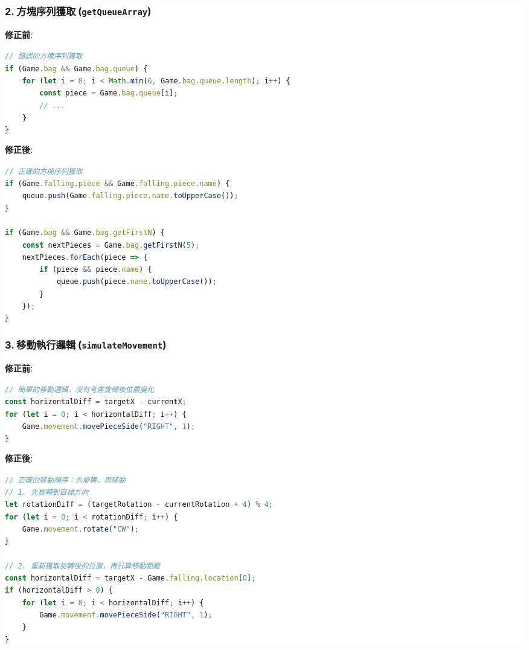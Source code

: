 ### 2. 方塊序列獲取 (`getQueueArray`)

**修正前**:
```javascript
// 錯誤的方塊序列獲取
if (Game.bag && Game.bag.queue) {
    for (let i = 0; i < Math.min(6, Game.bag.queue.length); i++) {
        const piece = Game.bag.queue[i];
        // ...
    }
}
```

**修正後**:
```javascript
// 正確的方塊序列獲取
if (Game.falling.piece && Game.falling.piece.name) {
    queue.push(Game.falling.piece.name.toUpperCase());
}

if (Game.bag && Game.bag.getFirstN) {
    const nextPieces = Game.bag.getFirstN(5);
    nextPieces.forEach(piece => {
        if (piece && piece.name) {
            queue.push(piece.name.toUpperCase());
        }
    });
}
```

### 3. 移動執行邏輯 (`simulateMovement`)

**修正前**:
```javascript
// 簡單的移動邏輯，沒有考慮旋轉後位置變化
const horizontalDiff = targetX - currentX;
for (let i = 0; i < horizontalDiff; i++) {
    Game.movement.movePieceSide("RIGHT", 1);
}
```

**修正後**:
```javascript
// 正確的移動順序：先旋轉，再移動
// 1. 先旋轉到目標方向
let rotationDiff = (targetRotation - currentRotation + 4) % 4;
for (let i = 0; i < rotationDiff; i++) {
    Game.movement.rotate("CW");
}

// 2. 重新獲取旋轉後的位置，再計算移動距離
const horizontalDiff = targetX - Game.falling.location[0];
if (horizontalDiff > 0) {
    for (let i = 0; i < horizontalDiff; i++) {
        Game.movement.movePieceSide("RIGHT", 1);
    }
}
```
